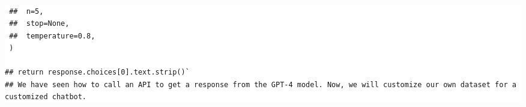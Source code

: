      ##  n=5,
     ##  stop=None,
     ##  temperature=0.8,
     )   

    ## return response.choices[0].text.strip()`    
    ## We have seen how to call an API to get a response from the GPT-4 model. Now, we will customize our own dataset for a customized chatbot.
